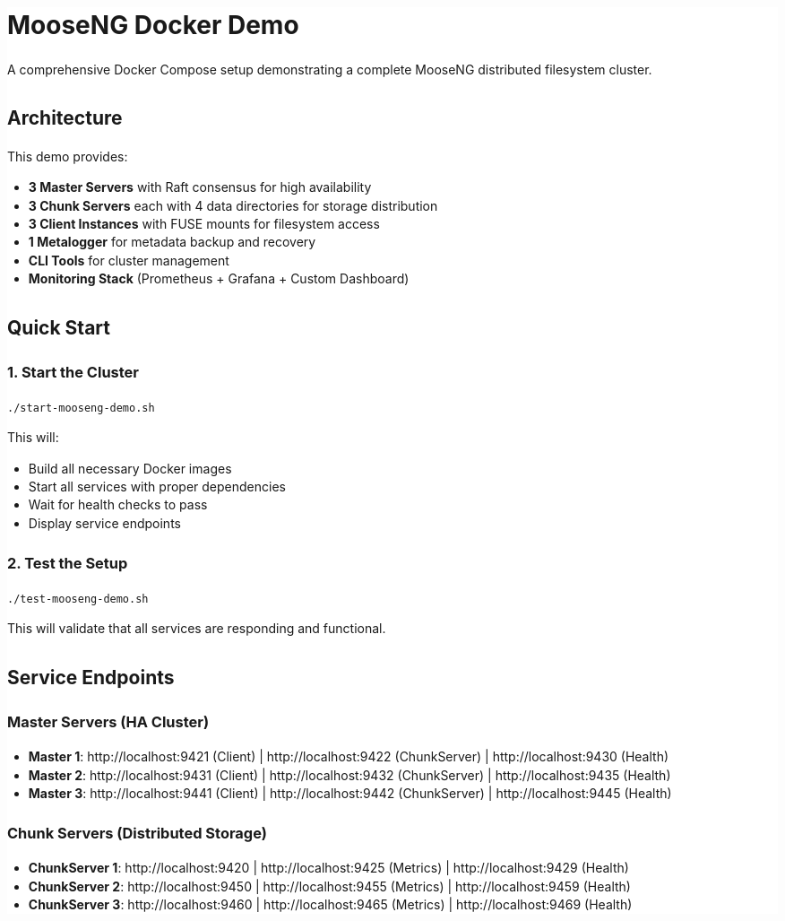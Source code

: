 # MooseNG Docker Demo

A comprehensive Docker Compose setup demonstrating a complete MooseNG distributed filesystem cluster.

## Architecture

This demo provides:
- **3 Master Servers** with Raft consensus for high availability
- **3 Chunk Servers** each with 4 data directories for storage distribution
- **3 Client Instances** with FUSE mounts for filesystem access
- **1 Metalogger** for metadata backup and recovery
- **CLI Tools** for cluster management
- **Monitoring Stack** (Prometheus + Grafana + Custom Dashboard)

## Quick Start

### 1. Start the Cluster
```bash
./start-mooseng-demo.sh
```

This will:
- Build all necessary Docker images
- Start all services with proper dependencies
- Wait for health checks to pass
- Display service endpoints

### 2. Test the Setup
```bash
./test-mooseng-demo.sh
```

This will validate that all services are responding and functional.

## Service Endpoints

### Master Servers (HA Cluster)
- **Master 1**: http://localhost:9421 (Client) | http://localhost:9422 (ChunkServer) | http://localhost:9430 (Health)
- **Master 2**: http://localhost:9431 (Client) | http://localhost:9432 (ChunkServer) | http://localhost:9435 (Health)  
- **Master 3**: http://localhost:9441 (Client) | http://localhost:9442 (ChunkServer) | http://localhost:9445 (Health)

### Chunk Servers (Distributed Storage)
- **ChunkServer 1**: http://localhost:9420 | http://localhost:9425 (Metrics) | http://localhost:9429 (Health)
- **ChunkServer 2**: http://localhost:9450 | http://localhost:9455 (Metrics) | http://localhost:9459 (Health)
- **ChunkServer 3**: http://localhost:9460 | http://localhost:9465 (Metrics) | http://localhost:9469 (Health)
